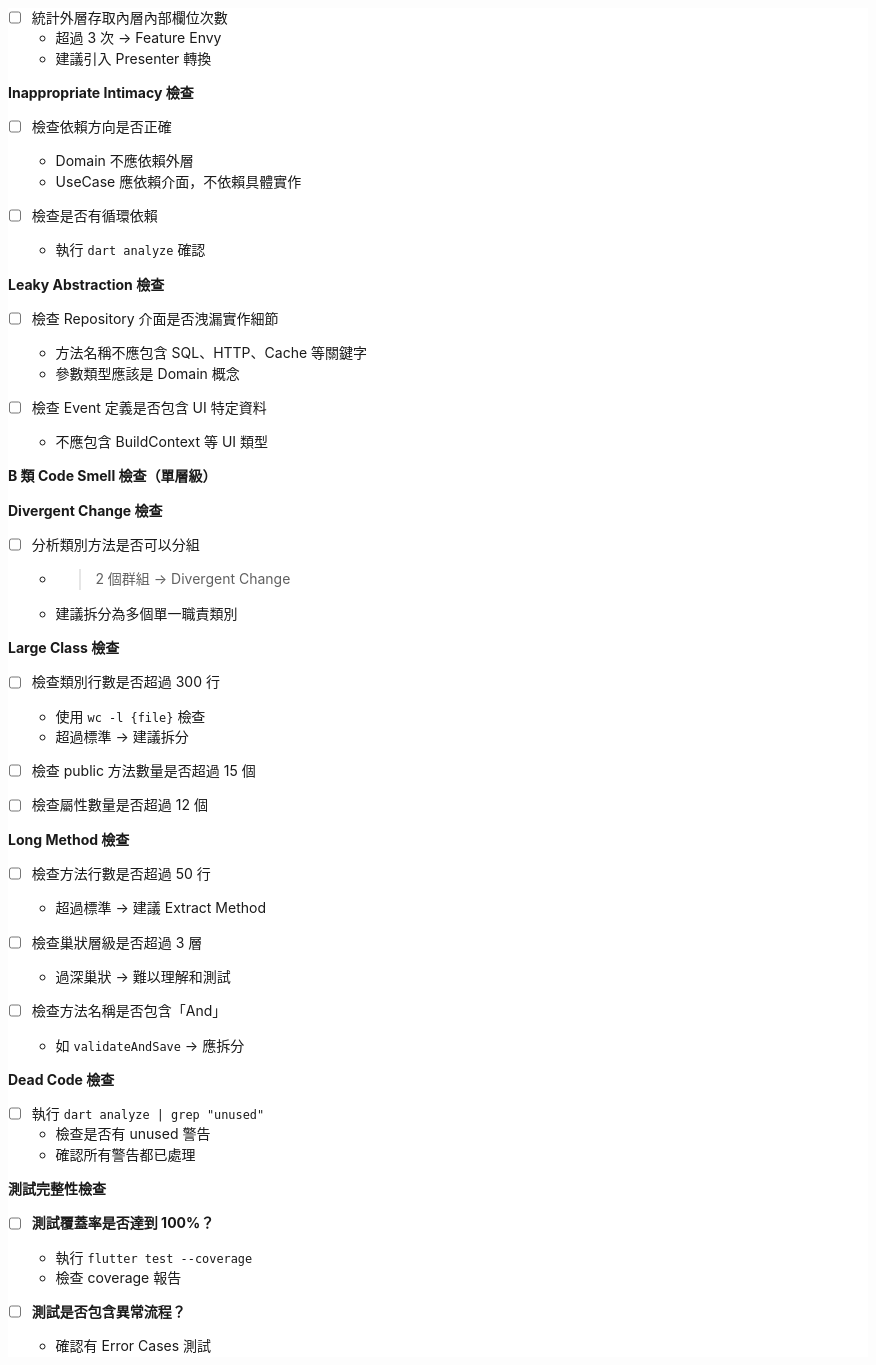 - [ ] 統計外層存取內層內部欄位次數
  - 超過 3 次 → Feature Envy
  - 建議引入 Presenter 轉換

**Inappropriate Intimacy 檢查**
- [ ] 檢查依賴方向是否正確
  - Domain 不應依賴外層
  - UseCase 應依賴介面，不依賴具體實作

- [ ] 檢查是否有循環依賴
  - 執行 `dart analyze` 確認

**Leaky Abstraction 檢查**
- [ ] 檢查 Repository 介面是否洩漏實作細節
  - 方法名稱不應包含 SQL、HTTP、Cache 等關鍵字
  - 參數類型應該是 Domain 概念

- [ ] 檢查 Event 定義是否包含 UI 特定資料
  - 不應包含 BuildContext 等 UI 類型

**B 類 Code Smell 檢查（單層級）**

**Divergent Change 檢查**
- [ ] 分析類別方法是否可以分組
  - > 2 個群組 → Divergent Change
  - 建議拆分為多個單一職責類別

**Large Class 檢查**
- [ ] 檢查類別行數是否超過 300 行
  - 使用 `wc -l {file}` 檢查
  - 超過標準 → 建議拆分

- [ ] 檢查 public 方法數量是否超過 15 個
- [ ] 檢查屬性數量是否超過 12 個

**Long Method 檢查**
- [ ] 檢查方法行數是否超過 50 行
  - 超過標準 → 建議 Extract Method

- [ ] 檢查巢狀層級是否超過 3 層
  - 過深巢狀 → 難以理解和測試

- [ ] 檢查方法名稱是否包含「And」
  - 如 `validateAndSave` → 應拆分

**Dead Code 檢查**
- [ ] 執行 `dart analyze | grep "unused"`
  - 檢查是否有 unused 警告
  - 確認所有警告都已處理

**測試完整性檢查**
- [ ] **測試覆蓋率是否達到 100%？**
  - 執行 `flutter test --coverage`
  - 檢查 coverage 報告

- [ ] **測試是否包含異常流程？**
  - 確認有 Error Cases 測試
